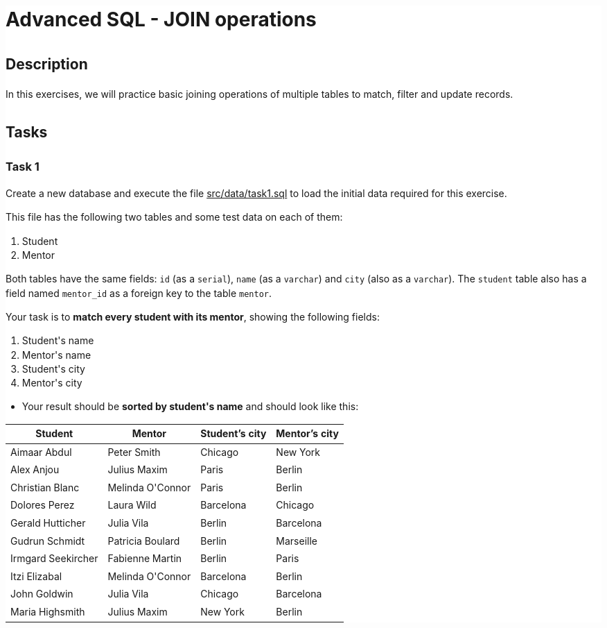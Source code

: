 # Advanced SQL - JOIN operations

## Description

In this exercises, we will practice basic joining operations of multiple tables to match, filter and update records.

##

## Tasks

###

### Task 1


Create a new database and execute the file [src/data/task1.sql](src/data/task1.sql) to load the initial data required for this exercise.

This file has the following two tables and some test data on each of them:

1. Student
1. Mentor

Both tables have the same fields: `id` (as a `serial`), `name` (as a `varchar`) and `city` (also as a `varchar`). The `student` table also has a field named `mentor_id` as a foreign key to the table `mentor`.

Your task is to **match every student with its mentor**, showing the following fields:

1. Student's name
2. Mentor's name
1. Student's city
2. Mentor's city

- Your result should be **sorted by student's name** and should look like this:

| Student            | Mentor           | Student’s city | Mentor’s city |
|--------------------|------------------|----------------|---------------|
| Aimaar Abdul       | Peter Smith      | Chicago        | New York      |
| Alex Anjou         | Julius Maxim     | Paris          | Berlin        |
| Christian Blanc    | Melinda O'Connor | Paris          | Berlin        |
| Dolores Perez      | Laura Wild       | Barcelona      | Chicago       |
| Gerald Hutticher   | Julia Vila       | Berlin         | Barcelona     |
| Gudrun Schmidt     | Patricia Boulard | Berlin         | Marseille     |
| Irmgard Seekircher | Fabienne Martin  | Berlin         | Paris         |
| Itzi Elizabal      | Melinda O'Connor | Barcelona      | Berlin        |
| John Goldwin       | Julia Vila       | Chicago        | Barcelona     |
| Maria Highsmith    | Julius Maxim     | New York       | Berlin        |

